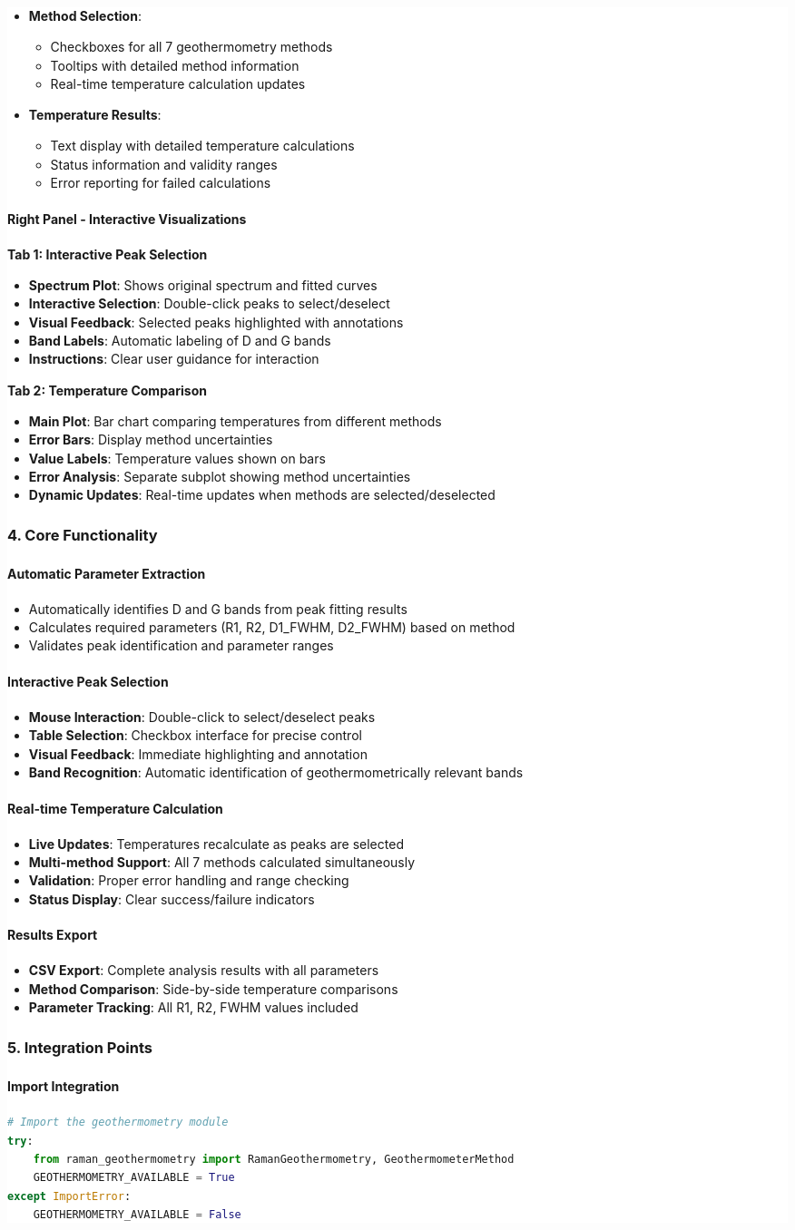 - **Method Selection**:
  - Checkboxes for all 7 geothermometry methods
  - Tooltips with detailed method information
  - Real-time temperature calculation updates

- **Temperature Results**:
  - Text display with detailed temperature calculations
  - Status information and validity ranges
  - Error reporting for failed calculations

#### **Right Panel - Interactive Visualizations**

**Tab 1: Interactive Peak Selection**
- **Spectrum Plot**: Shows original spectrum and fitted curves
- **Interactive Selection**: Double-click peaks to select/deselect
- **Visual Feedback**: Selected peaks highlighted with annotations
- **Band Labels**: Automatic labeling of D and G bands
- **Instructions**: Clear user guidance for interaction

**Tab 2: Temperature Comparison**
- **Main Plot**: Bar chart comparing temperatures from different methods
- **Error Bars**: Display method uncertainties
- **Value Labels**: Temperature values shown on bars
- **Error Analysis**: Separate subplot showing method uncertainties
- **Dynamic Updates**: Real-time updates when methods are selected/deselected

### 4. Core Functionality

#### Automatic Parameter Extraction
- Automatically identifies D and G bands from peak fitting results
- Calculates required parameters (R1, R2, D1_FWHM, D2_FWHM) based on method
- Validates peak identification and parameter ranges

#### Interactive Peak Selection
- **Mouse Interaction**: Double-click to select/deselect peaks
- **Table Selection**: Checkbox interface for precise control
- **Visual Feedback**: Immediate highlighting and annotation
- **Band Recognition**: Automatic identification of geothermometrically relevant bands

#### Real-time Temperature Calculation
- **Live Updates**: Temperatures recalculate as peaks are selected
- **Multi-method Support**: All 7 methods calculated simultaneously
- **Validation**: Proper error handling and range checking
- **Status Display**: Clear success/failure indicators

#### Results Export
- **CSV Export**: Complete analysis results with all parameters
- **Method Comparison**: Side-by-side temperature comparisons
- **Parameter Tracking**: All R1, R2, FWHM values included

### 5. Integration Points

#### Import Integration
```python
# Import the geothermometry module
try:
    from raman_geothermometry import RamanGeothermometry, GeothermometerMethod
    GEOTHERMOMETRY_AVAILABLE = True
except ImportError:
    GEOTHERMOMETRY_AVAILABLE = False
```
